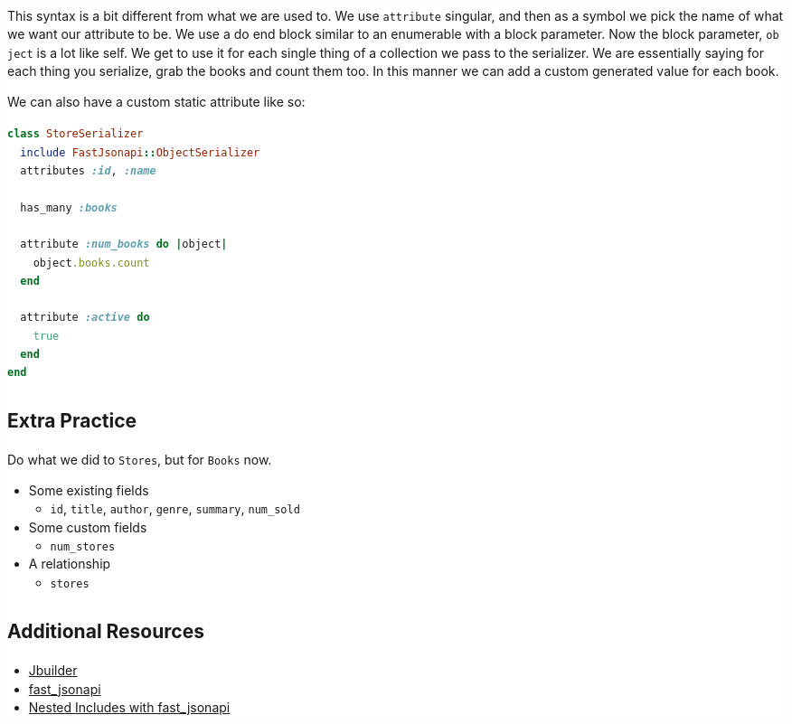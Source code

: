 This syntax is a bit different from what we are used to. We use `attribute` singular, and then as a symbol we pick the name of what we want our attribute to be. We use a do end block similar to an enumerable with a block parameter. Now the block parameter, `object` is a lot like self. We get to use it for each single thing of a collection we pass to the serializer. We are essentially saying for each thing you serialize, grab the books and count them too. In this manner we can add a custom generated value for each book.

We can also have a custom static attribute like so:

```ruby
class StoreSerializer
  include FastJsonapi::ObjectSerializer
  attributes :id, :name

  has_many :books

  attribute :num_books do |object|
    object.books.count
  end

  attribute :active do
    true
  end
end
```

## Extra Practice

Do what we did to `Stores`, but for `Books` now.

- Some existing fields
  - `id`, `title`, `author`, `genre`, `summary`, `num_sold`
- Some custom fields
  - `num_stores`
- A relationship
  - `stores`

## Additional Resources

* [Jbuilder](https://github.com/rails/jbuilder)
* [fast_jsonapi](https://github.com/Netflix/fast_jsonapi)
* [Nested Includes with fast_jsonapi](https://github.com/Netflix/fast_jsonapi/pull/152)
